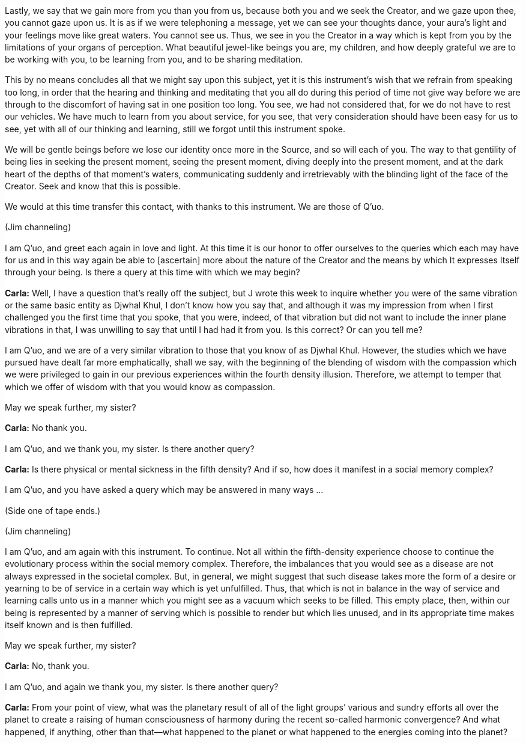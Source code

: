 <p>Lastly, we say that we gain more from you than you from us, because both you and we seek the Creator, and we gaze upon thee, you cannot gaze upon us. It is as if we were telephoning a message, yet we can see your thoughts dance, your aura’s light and your feelings move like great waters. You cannot see us. Thus, we see in you the Creator in a way which is kept from you by the limitations of your organs of perception. What beautiful jewel-like beings you are, my children, and how deeply grateful we are to be working with you, to be learning from you, and to be sharing meditation.</p>
<p>This by no means concludes all that we might say upon this subject, yet it is this instrument’s wish that we refrain from speaking too long, in order that the hearing and thinking and meditating that you all do during this period of time not give way before we are through to the discomfort of having sat in one position too long. You see, we had not considered that, for we do not have to rest our vehicles. We have much to learn from you about service, for you see, that very consideration should have been easy for us to see, yet with all of our thinking and learning, still we forgot until this instrument spoke.</p>
<p>We will be gentle beings before we lose our identity once more in the Source, and so will each of you. The way to that gentility of being lies in seeking the present moment, seeing the present moment, diving deeply into the present moment, and at the dark heart of the depths of that moment’s waters, communicating suddenly and irretrievably with the blinding light of the face of the Creator. Seek and know that this is possible.</p>
<p>We would at this time transfer this contact, with thanks to this instrument. We are those of Q’uo.</p>
<p class="channel-type">(Jim channeling)</p>
<p>I am Q’uo, and greet each again in love and light. At this time it is our honor to offer ourselves to the queries which each may have for us and in this way again be able to [ascertain] more about the nature of the Creator and the means by which It expresses Itself through your being. Is there a query at this time with which we may begin?</p>
<p><strong>Carla:</strong> Well, I have a question that’s really off the subject, but J wrote this week to inquire whether you were of the same vibration or the same basic entity as Djwhal Khul, I don’t know how you say that, and although it was my impression from when I first challenged you the first time that you spoke, that you were, indeed, of that vibration but did not want to include the inner plane vibrations in that, I was unwilling to say that until I had had it from you. Is this correct? Or can you tell me?</p>
<p>I am Q’uo, and we are of a very similar vibration to those that you know of as Djwhal Khul. However, the studies which we have pursued have dealt far more emphatically, shall we say, with the beginning of the blending of wisdom with the compassion which we were privileged to gain in our previous experiences within the fourth density illusion. Therefore, we attempt to temper that which we offer of wisdom with that you would know as compassion.</p>
<p>May we speak further, my sister?</p>
<p><strong>Carla:</strong> No thank you.</p>
<p>I am Q’uo, and we thank you, my sister. Is there another query?</p>
<p><strong>Carla:</strong> Is there physical or mental sickness in the fifth density? And if so, how does it manifest in a social memory complex?</p>
<p>I am Q’uo, and you have asked a query which may be answered in many ways …</p>
<p class="comment">(Side one of tape ends.)</p>
<p class="channel-type">(Jim channeling)</p>
<p>I am Q’uo, and am again with this instrument. To continue. Not all within the fifth-density experience choose to continue the evolutionary process within the social memory complex. Therefore, the imbalances that you would see as a disease are not always expressed in the societal complex. But, in general, we might suggest that such disease takes more the form of a desire or yearning to be of service in a certain way which is yet unfulfilled. Thus, that which is not in balance in the way of service and learning calls unto us in a manner which you might see as a vacuum which seeks to be filled. This empty place, then, within our being is represented by a manner of serving which is possible to render but which lies unused, and in its appropriate time makes itself known and is then fulfilled.</p>
<p>May we speak further, my sister?</p>
<p><strong>Carla:</strong> No, thank you.</p>
<p>I am Q’uo, and again we thank you, my sister. Is there another query?</p>
<p><strong>Carla:</strong> From your point of view, what was the planetary result of all of the light groups’ various and sundry efforts all over the planet to create a raising of human consciousness of harmony during the recent so-called harmonic convergence? And what happened, if anything, other than that—what happened to the planet or what happened to the energies coming into the planet?</p>